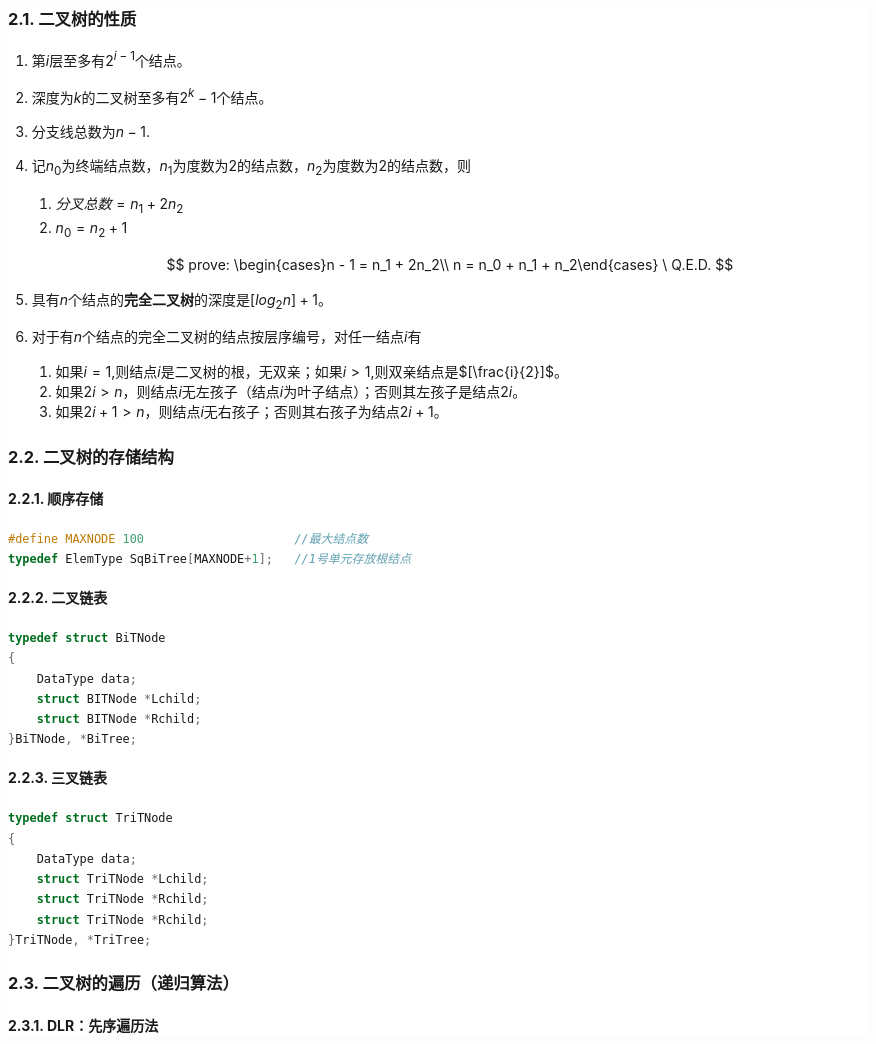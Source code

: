 ### 2.1. 二叉树的性质

1. 第$i$层至多有$2^{i-1}$个结点。
2. 深度为$k$的二叉树至多有$2^{k}-1$个结点。
3. 分支线总数为$n-1$.
4. 记$n_0$为终端结点数，$n_1$为度数为$2$的结点数，$n_2$为度数为$2$的结点数，则

   1. $分叉总数 = n_1+2n_2$
   2. $n_0=n_2+1$

   $$
   prove:  \begin{cases}n - 1 = n_1 + 2n_2\\ n = n_0 + n_1 + n_2\end{cases} \ Q.E.D.
   $$
5. 具有$n$个结点的**完全二叉树**的深度是$[log_{2}n]+1$。
6. 对于有$n$个结点的完全二叉树的结点按层序编号，对任一结点$i$有

   1. 如果$i=1$,则结点$i$是二叉树的根，无双亲；如果$i>1$,则双亲结点是$[\frac{i}{2}]$。
   2. 如果$2i>n$，则结点$i$无左孩子（结点$i$为叶子结点）；否则其左孩子是结点$2i$。
   3. 如果$2i+1>n$，则结点$i$无右孩子；否则其右孩子为结点$2i+1$。

### 2.2. 二叉树的存储结构

#### 2.2.1. 顺序存储

```c++
#define MAXNODE 100						//最大结点数
typedef ElemType SqBiTree[MAXNODE+1];	//1号单元存放根结点
```

#### 2.2.2. 二叉链表

```c++
typedef struct BiTNode
{
	DataType data;
	struct BITNode *Lchild;
	struct BITNode *Rchild;
}BiTNode, *BiTree;
```

#### 2.2.3. 三叉链表

```c++
typedef struct TriTNode
{
	DataType data;
	struct TriTNode *Lchild;
	struct TriTNode *Rchild;
	struct TriTNode *Rchild;
}TriTNode, *TriTree;
```

### 2.3. 二叉树的遍历（递归算法）

#### 2.3.1. DLR：先序遍历法
